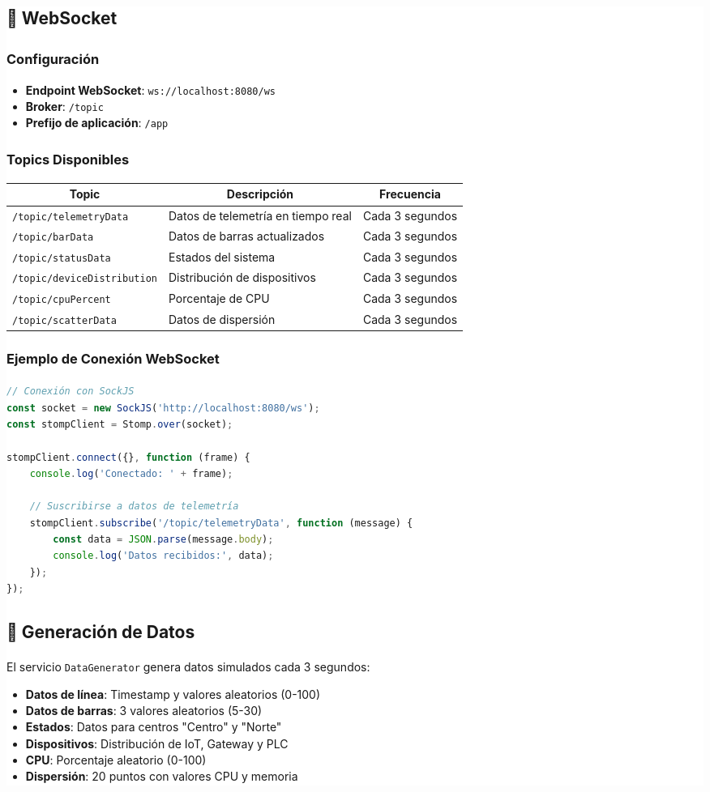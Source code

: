## 🔌 WebSocket

### Configuración

- **Endpoint WebSocket**: `ws://localhost:8080/ws`
- **Broker**: `/topic`
- **Prefijo de aplicación**: `/app`

### Topics Disponibles

| Topic | Descripción | Frecuencia |
|-------|-------------|------------|
| `/topic/telemetryData` | Datos de telemetría en tiempo real | Cada 3 segundos |
| `/topic/barData` | Datos de barras actualizados | Cada 3 segundos |
| `/topic/statusData` | Estados del sistema | Cada 3 segundos |
| `/topic/deviceDistribution` | Distribución de dispositivos | Cada 3 segundos |
| `/topic/cpuPercent` | Porcentaje de CPU | Cada 3 segundos |
| `/topic/scatterData` | Datos de dispersión | Cada 3 segundos |

### Ejemplo de Conexión WebSocket

```javascript
// Conexión con SockJS
const socket = new SockJS('http://localhost:8080/ws');
const stompClient = Stomp.over(socket);

stompClient.connect({}, function (frame) {
    console.log('Conectado: ' + frame);
    
    // Suscribirse a datos de telemetría
    stompClient.subscribe('/topic/telemetryData', function (message) {
        const data = JSON.parse(message.body);
        console.log('Datos recibidos:', data);
    });
});
```

## 🔄 Generación de Datos

El servicio `DataGenerator` genera datos simulados cada 3 segundos:

- **Datos de línea**: Timestamp y valores aleatorios (0-100)
- **Datos de barras**: 3 valores aleatorios (5-30)
- **Estados**: Datos para centros "Centro" y "Norte"
- **Dispositivos**: Distribución de IoT, Gateway y PLC
- **CPU**: Porcentaje aleatorio (0-100)
- **Dispersión**: 20 puntos con valores CPU y memoria

